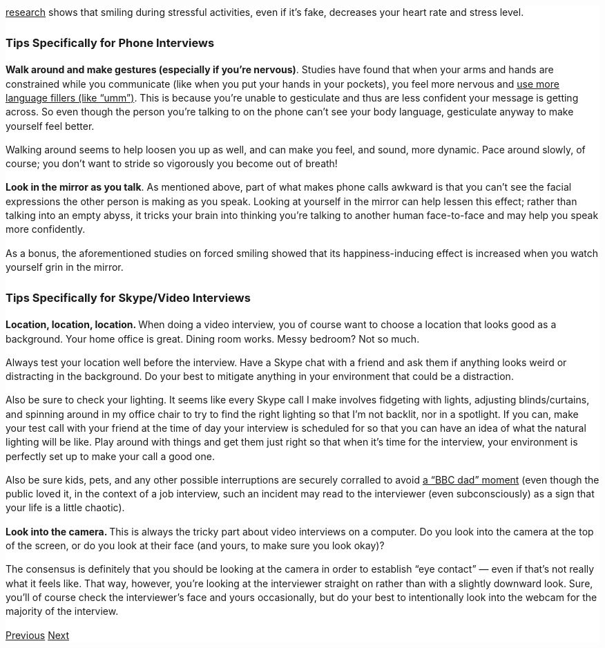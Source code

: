 </span><a href="https://www.theatlantic.com/health/archive/2012/07/study-forcing-a-smile-genuinely-decreases-stress/260513/"><span>research</span></a><span> shows that smiling during stressful activities, even if it’s fake, decreases your heart rate and stress level.</span></p><h3>Tips Specifically for Phone Interviews</h3><p><b>Walk around and make gestures (especially if you’re nervous)</b><span>. Studies have found that when your arms and hands are constrained while you communicate (like when you put your hands in your pockets), you feel more nervous and <a href="https://www.artofmanliness.com/articles/becoming-well-spoken-how-to-minimize-your-uhs-and-ums/">use more language fillers (like “umm”)</a>. This is because you’re unable to gesticulate and thus are less confident your message is getting across. So even though the person you’re talking to on the phone can’t see your body language, gesticulate anyway to make yourself feel better.</span></p><p><span>Walking around seems to help loosen you up as well, and can make you feel, and sound, more dynamic. Pace around slowly, of course; you don’t want to stride so vigorously you become out of breath!</span></p><p><b>Look in the mirror as you talk</b><span>. As mentioned above, part of what makes phone calls awkward is that you can’t see the facial expressions the other person is making as you speak. Looking at yourself in the mirror can help lessen this effect; rather than talking into an empty abyss, it tricks your brain into thinking you’re talking to another human face-to-face and may help you speak more confidently.</span></p><p><span>As a bonus, the aforementioned studies on forced smiling showed that its happiness-inducing effect is increased when you watch yourself grin in the mirror.</span></p><h3>Tips Specifically for Skype/Video Interviews</h3><p><b>Location, location, location. </b><span>When doing a video interview, you of course want to choose a location that looks good as a background. Your home office is great. Dining room works. Messy bedroom? Not so much. </span></p><p><span>Always test your location well before the interview. Have a Skype chat with a friend and ask them if anything looks weird or distracting in the background. Do your best to mitigate anything in your environment that could be a distraction. </span></p><p><span>Also be sure to check your lighting. It seems like every Skype call I make involves fidgeting with lights, adjusting blinds/curtains, and spinning around in my office chair to try to find the right lighting so that I’m not backlit, nor in a spotlight. If you can, make your test call with your friend at the time of day your interview is scheduled for so that you can have an idea of what the natural lighting will be like. Play around with things and get them just right so that when it’s time for the interview, your environment is perfectly set up to make your call a good one.  </span></p><p><span>Also be sure kids, pets, and any other possible interruptions are securely corralled to avoid </span><a href="https://www.youtube.com/watch?v=Mh4f9AYRCZY"><span>a “BBC dad” moment</span></a><span> (even though the public loved it, in the context of a job interview, such an incident may read to the interviewer (even subconsciously) as a sign that your life is a little chaotic). </span></p><p><b>Look into the camera. </b><span>This is always the tricky part about video interviews on a computer. Do you look into the camera at the top of the screen, or do you look at their face (and yours, to make sure you look okay)?  </span></p><p><span>The consensus is definitely that you should be looking at the camera in order to establish “eye contact” — even if that’s not really what it feels like. That way, however, you’re looking at the interviewer straight on rather than with a slightly downward look. Sure, you’ll of course check the interviewer’s face and yours occasionally, but do your best to intentionally look into the webcam for the majority of the interview. </span></p><div> <a href="https://www.artofmanliness.com/people/relationships/podcast-304-mentoring-boys-manhood/">   Previous</a> <a href="https://www.artofmanliness.com/character/manly-lessons/podcast-305-lessons-epic-age-flight/">Next   </a></div></div>